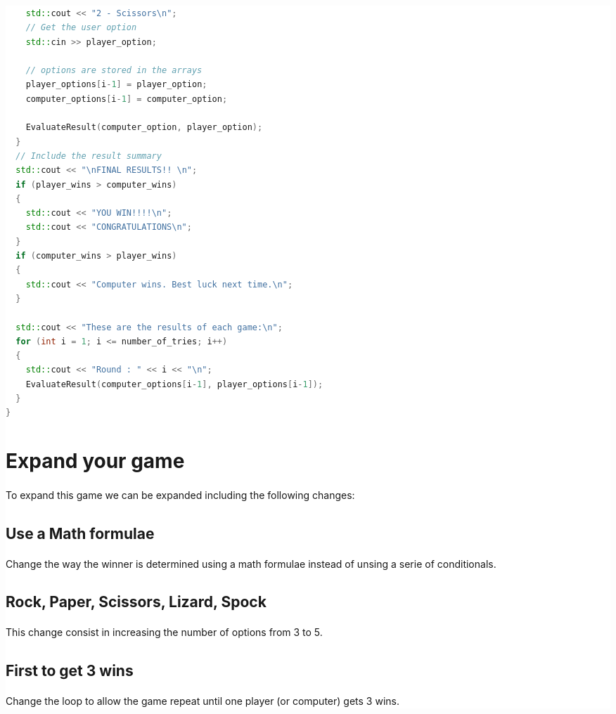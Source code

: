 ```c++
    std::cout << "2 - Scissors\n";
    // Get the user option
    std::cin >> player_option;

    // options are stored in the arrays
    player_options[i-1] = player_option;
    computer_options[i-1] = computer_option;
    
    EvaluateResult(computer_option, player_option);
  }
  // Include the result summary
  std::cout << "\nFINAL RESULTS!! \n";
  if (player_wins > computer_wins)
  {
    std::cout << "YOU WIN!!!!\n";
    std::cout << "CONGRATULATIONS\n";
  }
  if (computer_wins > player_wins)
  {
    std::cout << "Computer wins. Best luck next time.\n";
  }

  std::cout << "These are the results of each game:\n";
  for (int i = 1; i <= number_of_tries; i++)
  {
    std::cout << "Round : " << i << "\n";
    EvaluateResult(computer_options[i-1], player_options[i-1]);
  }  
}
```

# Expand your game
To expand this game we can be expanded including the following changes:
## Use a Math formulae
Change the way the winner is determined using a math formulae instead of unsing a serie of conditionals.
## Rock, Paper, Scissors, Lizard, Spock 
This change consist in increasing the number of options from 3 to 5.
## First to get 3 wins
Change the loop to allow the game repeat until one player (or computer) gets 3 wins.